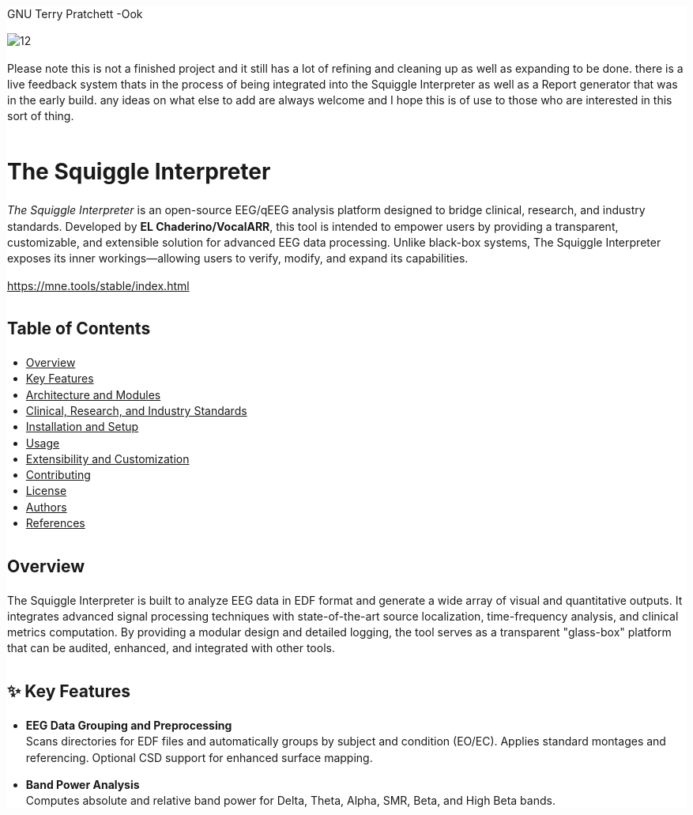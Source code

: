 GNU Terry Pratchett  -Ook

![12](https://github.com/user-attachments/assets/77e7155d-265c-48bb-822d-d552294967fe)

Please note this is not a finished project and it still has a lot of refining and cleaning up as well as expanding to be done. there is a live feedback system thats in the process of being integrated into the Squiggle Interpreter as well as a Report generator that was in the early build. any ideas on what else to add are always welcome and I hope this is of use to those who are interested in this sort of thing.  

# The Squiggle Interpreter

*The Squiggle Interpreter* is an open-source EEG/qEEG analysis platform designed to bridge clinical, research, and industry standards. Developed by **EL Chaderino/VocalARR**, this tool is intended to empower users by providing a transparent, customizable, and extensible solution for advanced EEG data processing. Unlike black-box systems, The Squiggle Interpreter exposes its inner workings—allowing users to verify, modify, and expand its capabilities.

https://mne.tools/stable/index.html

## Table of Contents

- [Overview](#overview)
- [Key Features](#key-features)
- [Architecture and Modules](#architecture-and-modules)
- [Clinical, Research, and Industry Standards](#clinical-research-and-industry-standards)
- [Installation and Setup](#installation-and-setup)
- [Usage](#usage)
- [Extensibility and Customization](#extensibility-and-customization)
- [Contributing](#contributing)
- [License](#license)
- [Authors](#authors)
- [References](#references)


## Overview

The Squiggle Interpreter is built to analyze EEG data in EDF format and generate a wide array of visual and quantitative outputs. It integrates advanced signal processing techniques with state-of-the-art source localization, time-frequency analysis, and clinical metrics computation. By providing a modular design and detailed logging, the tool serves as a transparent "glass-box" platform that can be audited, enhanced, and integrated with other tools.

## ✨ Key Features

- **EEG Data Grouping and Preprocessing**  
  Scans directories for EDF files and automatically groups by subject and condition (EO/EC). Applies standard montages and referencing. Optional CSD support for enhanced surface mapping.

- **Band Power Analysis**  
  Computes absolute and relative band power for Delta, Theta, Alpha, SMR, Beta, and High Beta bands.
